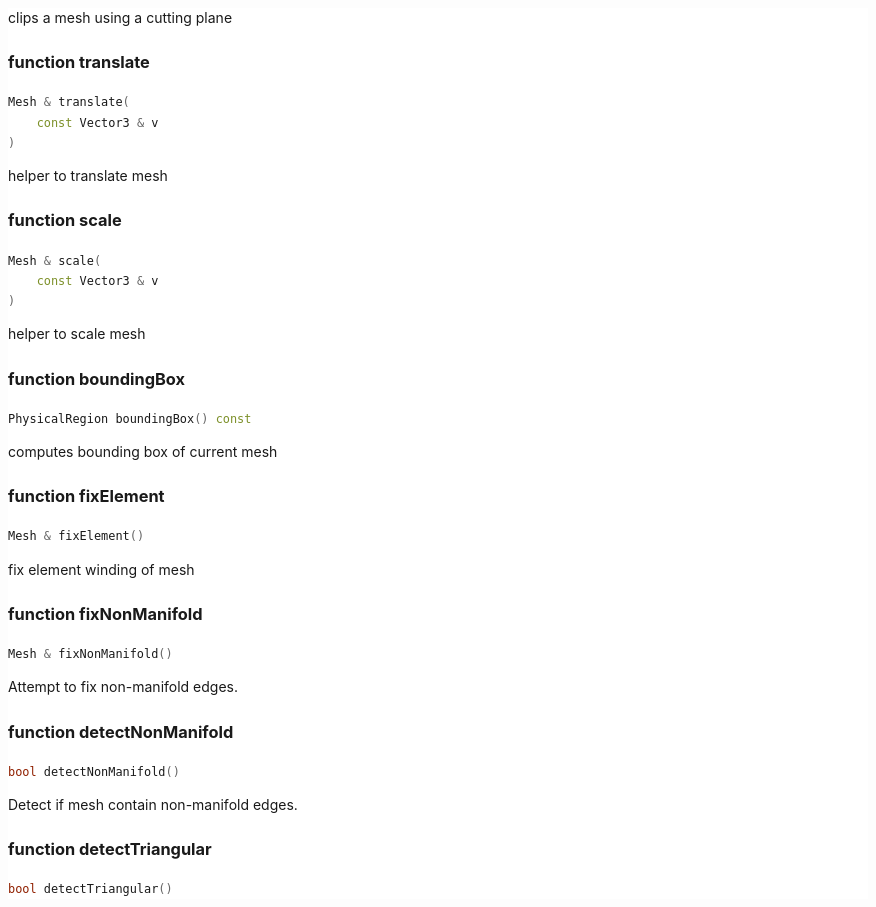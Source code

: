clips a mesh using a cutting plane 

### function translate

```cpp
Mesh & translate(
    const Vector3 & v
)
```

helper to translate mesh 

### function scale

```cpp
Mesh & scale(
    const Vector3 & v
)
```

helper to scale mesh 

### function boundingBox

```cpp
PhysicalRegion boundingBox() const
```

computes bounding box of current mesh 

### function fixElement

```cpp
Mesh & fixElement()
```

fix element winding of mesh 

### function fixNonManifold

```cpp
Mesh & fixNonManifold()
```

Attempt to fix non-manifold edges. 

### function detectNonManifold

```cpp
bool detectNonManifold()
```

Detect if mesh contain non-manifold edges. 

### function detectTriangular

```cpp
bool detectTriangular()
```
